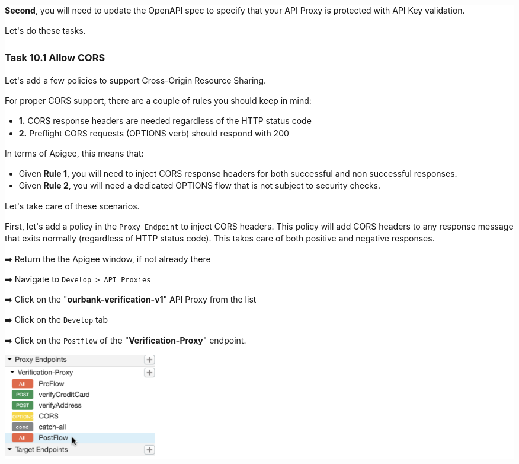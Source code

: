 <b>Second</b>, you will need to update the OpenAPI spec to specify that your API Proxy is protected with API Key validation.

Let's do these tasks.

### Task 10.1 Allow CORS

Let's add a few policies to support Cross-Origin Resource Sharing. 

For proper CORS support, there are a couple of rules you should keep in mind:

<aside class="special">

* <b>1.</b> CORS response headers are needed regardless of the HTTP status code
* <b>2.</b> Preflight CORS requests (OPTIONS verb) should respond with 200
</aside>

In terms of Apigee, this means that:

* Given <b>Rule 1</b>, you will need to inject CORS response headers for both successful and non successful responses.
* Given <b>Rule 2</b>, you will need a dedicated OPTIONS flow that is not subject to security checks.

Let's take care of these scenarios.

First, let's add a policy in the `Proxy Endpoint` to inject CORS headers.  This policy will add CORS headers to any response message that exits normally (regardless of HTTP status code). This takes care of both positive and negative responses.

➡️ Return the the Apigee window, if not already there

➡️ Navigate to `Develop > API Proxies`

➡️ Click on the "<b>ourbank-verification-v1</b>" API Proxy from the list

➡️ Click on the `Develop` tab

➡️ Click on the `Postflow` of the "<b>Verification-Proxy</b>" endpoint.

<img src="img/e9a0f733320d7f09.png" alt="e9a0f733320d7f09.png"  width="252.68" />
